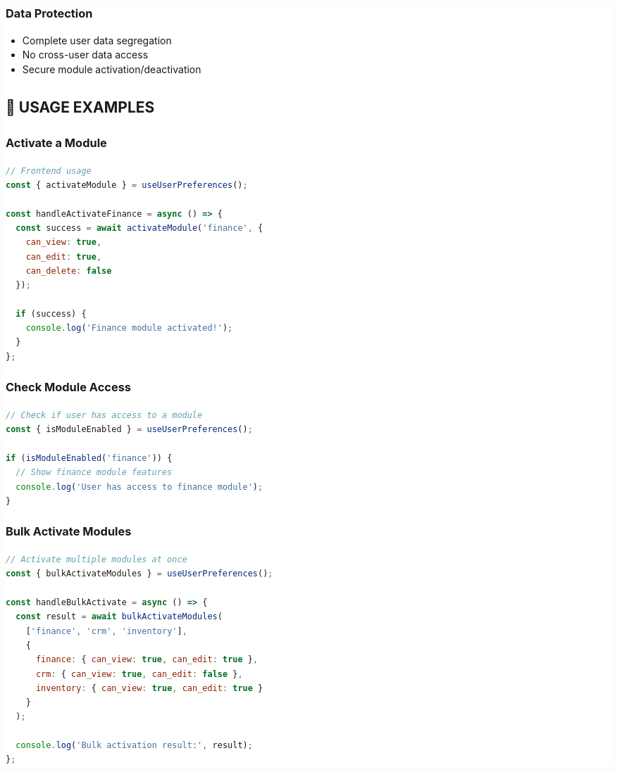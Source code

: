### **Data Protection**
- Complete user data segregation
- No cross-user data access
- Secure module activation/deactivation

## 🚀 **USAGE EXAMPLES**

### **Activate a Module**
```javascript
// Frontend usage
const { activateModule } = useUserPreferences();

const handleActivateFinance = async () => {
  const success = await activateModule('finance', {
    can_view: true,
    can_edit: true,
    can_delete: false
  });
  
  if (success) {
    console.log('Finance module activated!');
  }
};
```

### **Check Module Access**
```javascript
// Check if user has access to a module
const { isModuleEnabled } = useUserPreferences();

if (isModuleEnabled('finance')) {
  // Show finance module features
  console.log('User has access to finance module');
}
```

### **Bulk Activate Modules**
```javascript
// Activate multiple modules at once
const { bulkActivateModules } = useUserPreferences();

const handleBulkActivate = async () => {
  const result = await bulkActivateModules(
    ['finance', 'crm', 'inventory'],
    {
      finance: { can_view: true, can_edit: true },
      crm: { can_view: true, can_edit: false },
      inventory: { can_view: true, can_edit: true }
    }
  );
  
  console.log('Bulk activation result:', result);
};
```
